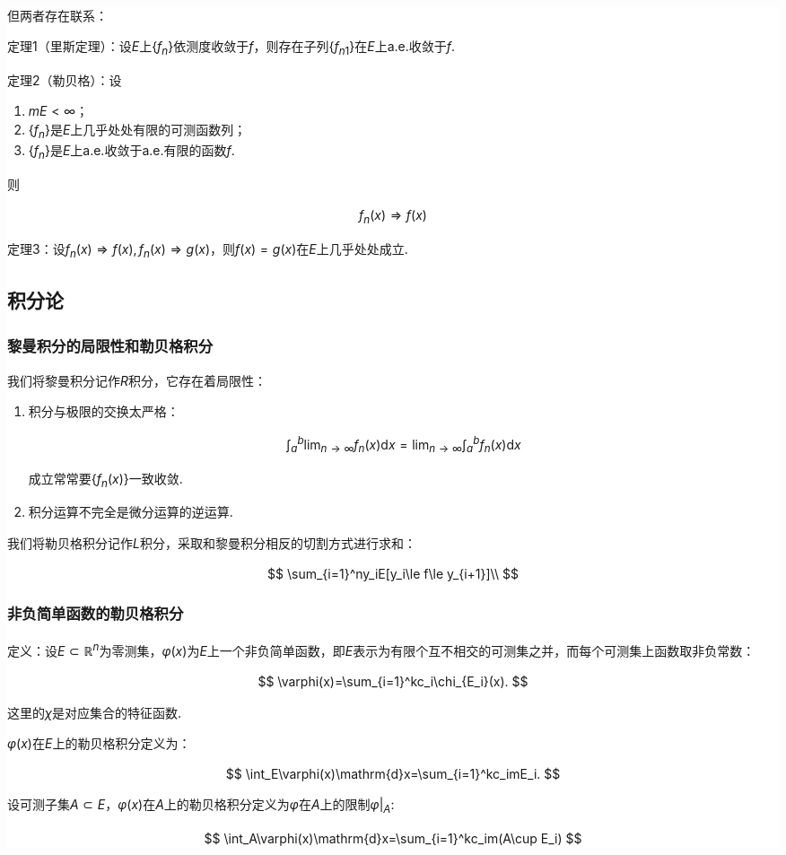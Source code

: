 但两者存在联系：

定理1（里斯定理）：设$E$上$\{f_n\}$依测度收敛于$f$，则存在子列$\{f_{n1}\}$在$E$上$\text{a.e.}$收敛于$f$.

定理2（勒贝格）：设

1. $mE\lt\infty$；
2. $\{f_n\}$是$E$上几乎处处有限的可测函数列；
3. $\{f_n\}$是$E$上$\text{a.e.}$收敛于$\text{a.e.}$有限的函数$f$.

则

$$
f_n(x)\Rightarrow f(x)
$$

定理3：设$f_n(x)\Rightarrow f(x),f_n(x)\Rightarrow g(x)$，则$f(x)=g(x)$在$E$上几乎处处成立.

## 积分论

### 黎曼积分的局限性和勒贝格积分

我们将黎曼积分记作$R$积分，它存在着局限性：

1. 积分与极限的交换太严格：

    $$
        \int_{a}^{b}\lim_{n\to\infty} f_n(x)\mathrm{d}x=\lim_{n\to\infty}\int_{a}^{b}f_n(x)\mathrm{d}x
    $$

    成立常常要$\{f_n(x)\}$一致收敛.
2. 积分运算不完全是微分运算的逆运算.

我们将勒贝格积分记作$L$积分，采取和黎曼积分相反的切割方式进行求和：

$$
\sum_{i=1}^ny_iE[y_i\le f\le y_{i+1}]\\
$$

### 非负简单函数的勒贝格积分

定义：设$E\subset\mathbb{R}^n$为零测集，$\varphi(x)$为$E$上一个非负简单函数，即$E$表示为有限个互不相交的可测集之并，而每个可测集上函数取非负常数：

$$
\varphi(x)=\sum_{i=1}^kc_i\chi_{E_i}(x).
$$

这里的$\chi$是对应集合的特征函数.

$\varphi(x)$在$E$上的勒贝格积分定义为：

$$
\int_E\varphi(x)\mathrm{d}x=\sum_{i=1}^kc_imE_i.
$$

设可测子集$A\subset E$，$\varphi(x)$在$A$上的勒贝格积分定义为$\varphi$在$A$上的限制$\varphi\vert_A$:

$$
\int_A\varphi(x)\mathrm{d}x=\sum_{i=1}^kc_im(A\cup E_i)
$$
